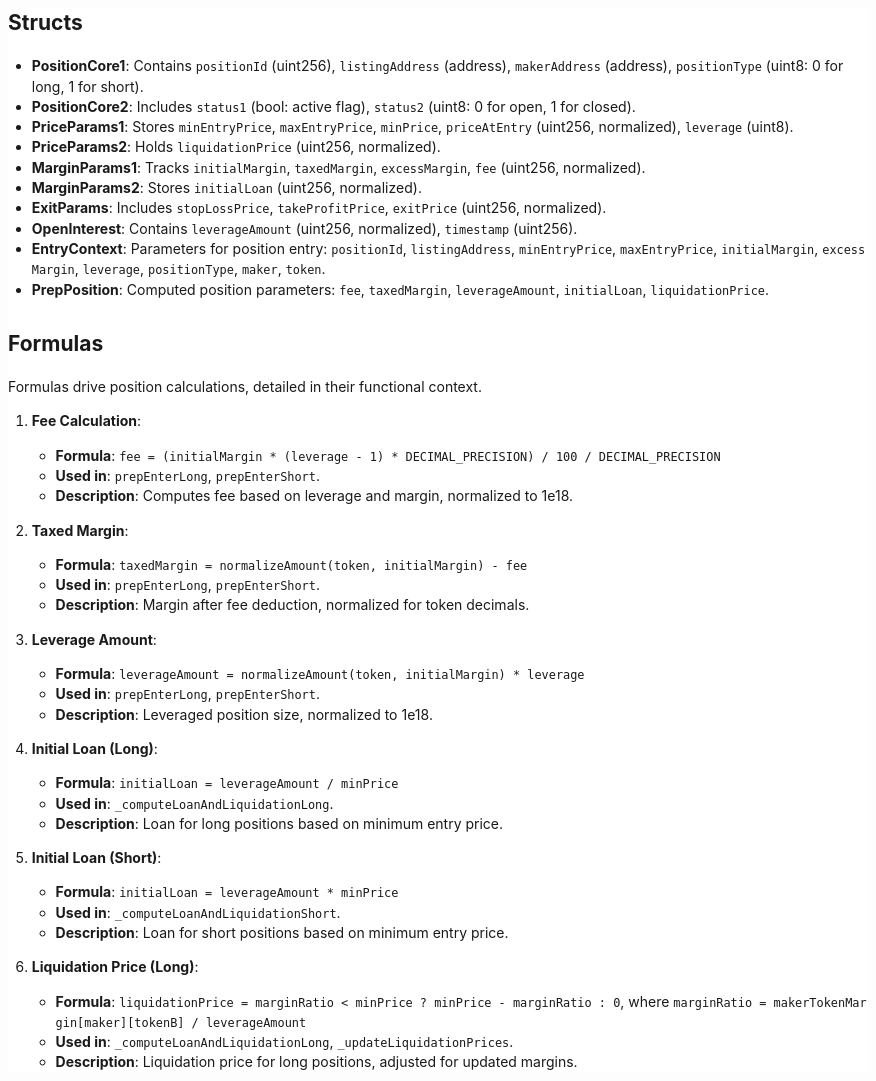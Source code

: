 ## Structs
- **PositionCore1**: Contains `positionId` (uint256), `listingAddress` (address), `makerAddress` (address), `positionType` (uint8: 0 for long, 1 for short).
- **PositionCore2**: Includes `status1` (bool: active flag), `status2` (uint8: 0 for open, 1 for closed).
- **PriceParams1**: Stores `minEntryPrice`, `maxEntryPrice`, `minPrice`, `priceAtEntry` (uint256, normalized), `leverage` (uint8).
- **PriceParams2**: Holds `liquidationPrice` (uint256, normalized).
- **MarginParams1**: Tracks `initialMargin`, `taxedMargin`, `excessMargin`, `fee` (uint256, normalized).
- **MarginParams2**: Stores `initialLoan` (uint256, normalized).
- **ExitParams**: Includes `stopLossPrice`, `takeProfitPrice`, `exitPrice` (uint256, normalized).
- **OpenInterest**: Contains `leverageAmount` (uint256, normalized), `timestamp` (uint256).
- **EntryContext**: Parameters for position entry: `positionId`, `listingAddress`, `minEntryPrice`, `maxEntryPrice`, `initialMargin`, `excessMargin`, `leverage`, `positionType`, `maker`, `token`.
- **PrepPosition**: Computed position parameters: `fee`, `taxedMargin`, `leverageAmount`, `initialLoan`, `liquidationPrice`.

## Formulas
Formulas drive position calculations, detailed in their functional context.

1. **Fee Calculation**:
   - **Formula**: `fee = (initialMargin * (leverage - 1) * DECIMAL_PRECISION) / 100 / DECIMAL_PRECISION`
   - **Used in**: `prepEnterLong`, `prepEnterShort`.
   - **Description**: Computes fee based on leverage and margin, normalized to 1e18.

2. **Taxed Margin**:
   - **Formula**: `taxedMargin = normalizeAmount(token, initialMargin) - fee`
   - **Used in**: `prepEnterLong`, `prepEnterShort`.
   - **Description**: Margin after fee deduction, normalized for token decimals.

3. **Leverage Amount**:
   - **Formula**: `leverageAmount = normalizeAmount(token, initialMargin) * leverage`
   - **Used in**: `prepEnterLong`, `prepEnterShort`.
   - **Description**: Leveraged position size, normalized to 1e18.

4. **Initial Loan (Long)**:
   - **Formula**: `initialLoan = leverageAmount / minPrice`
   - **Used in**: `_computeLoanAndLiquidationLong`.
   - **Description**: Loan for long positions based on minimum entry price.

5. **Initial Loan (Short)**:
   - **Formula**: `initialLoan = leverageAmount * minPrice`
   - **Used in**: `_computeLoanAndLiquidationShort`.
   - **Description**: Loan for short positions based on minimum entry price.

6. **Liquidation Price (Long)**:
   - **Formula**: `liquidationPrice = marginRatio < minPrice ? minPrice - marginRatio : 0`, where `marginRatio = makerTokenMargin[maker][tokenB] / leverageAmount`
   - **Used in**: `_computeLoanAndLiquidationLong`, `_updateLiquidationPrices`.
   - **Description**: Liquidation price for long positions, adjusted for updated margins.
